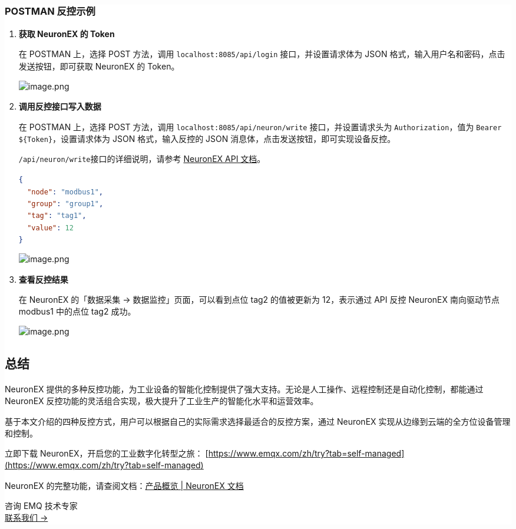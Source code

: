 ### POSTMAN 反控示例

1. **获取 NeuronEX 的 Token**

   在 POSTMAN 上，选择 POST 方法，调用 `localhost:8085/api/login` 接口，并设置请求体为 JSON 格式，输入用户名和密码，点击发送按钮，即可获取 NeuronEX 的 Token。

   ![image.png](https://assets.emqx.com/images/0247e152a391bceda9020e2ed9391ad2.png)

1. **调用反控接口写入数据**

   在 POSTMAN 上，选择 POST 方法，调用 `localhost:8085/api/neuron/write` 接口，并设置请求头为 `Authorization`，值为 `Bearer ${Token}`，设置请求体为 JSON 格式，输入反控的 JSON 消息体，点击发送按钮，即可实现设备反控。

   `/api/neuron/write`接口的详细说明，请参考 [NeuronEX API 文档](https://docs.emqx.com/zh/neuronex/latest/api/api-docs.html#tag/rw/paths/~1api~1neuron~1write/post)。

   ```json
   {
     "node": "modbus1",
     "group": "group1",
     "tag": "tag1",
     "value": 12
   }
   ```

   ![image.png](https://assets.emqx.com/images/2e196ca0f6ec786cc3d40cac201bc6c7.png)

1. **查看反控结果**

   在 NeuronEX 的「数据采集 -> 数据监控」页面，可以看到点位 tag2 的值被更新为 12，表示通过 API 反控 NeuronEX 南向驱动节点 modbus1 中的点位 tag2 成功。

   ![image.png](https://assets.emqx.com/images/29377580a87323174ac70e50afc5df78.png)

## 总结

NeuronEX 提供的多种反控功能，为工业设备的智能化控制提供了强大支持。无论是人工操作、远程控制还是自动化控制，都能通过 NeuronEX 反控功能的灵活组合实现，极大提升了工业生产的智能化水平和运营效率。

基于本文介绍的四种反控方式，用户可以根据自己的实际需求选择最适合的反控方案，通过 NeuronEX 实现从边缘到云端的全方位设备管理和控制。

立即下载 NeuronEX，开启您的工业数字化转型之旅： [https://www.emqx.com/zh/try?tab=self-managed](https://www.emqx.com/zh/try?tab=self-managed)

NeuronEX 的完整功能，请查阅文档：[产品概览 | NeuronEX 文档](https://docs.emqx.com/zh/neuronex/latest/)



<section class="promotion">
    <div>
        咨询 EMQ 技术专家
    </div>
    <a href="https://www.emqx.com/zh/contact?product=solutions" class="button is-gradient">联系我们 →</a>
</section>
